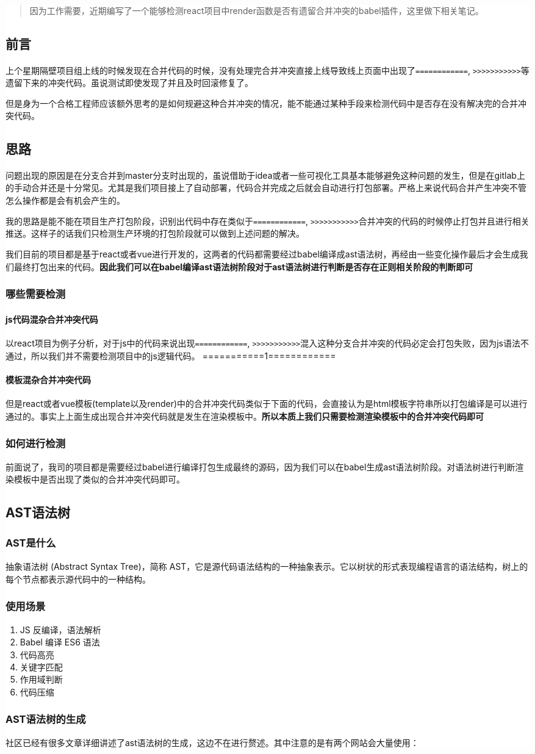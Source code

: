 > 因为工作需要，近期编写了一个能够检测react项目中render函数是否有遗留合并冲突的babel插件，这里做下相关笔记。

## 前言
上个星期隔壁项目组上线的时候发现在合并代码的时候，没有处理完合并冲突直接上线导致线上页面中出现了`============`, `>>>>>>>>>>>`等遗留下来的冲突代码。虽说测试即使发现了并且及时回滚修复了。

但是身为一个合格工程师应该额外思考的是如何规避这种合并冲突的情况，能不能通过某种手段来检测代码中是否存在没有解决完的合并冲突代码。

## 思路

问题出现的原因是在分支合并到master分支时出现的，虽说借助于idea或者一些可视化工具基本能够避免这种问题的发生，但是在gitlab上的手动合并还是十分常见。尤其是我们项目接上了自动部署，代码合并完成之后就会自动进行打包部署。严格上来说代码合并产生冲突不管怎么操作都是会有机会产生的。

我的思路是能不能在项目生产打包阶段，识别出代码中存在类似于`============`, `>>>>>>>>>>>`合并冲突的代码的时候停止打包并且进行相关推送。这样子的话我们只检测生产环境的打包阶段就可以做到上述问题的解决。

我们目前的项目都是基于react或者vue进行开发的，这两者的代码都需要经过babel编译成ast语法树，再经由一些变化操作最后才会生成我们最终打包出来的代码。**因此我们可以在babel编译ast语法树阶段对于ast语法树进行判断是否存在正则相关阶段的判断即可**


### 哪些需要检测

#### js代码混杂合并冲突代码

以react项目为例子分析，对于js中的代码来说出现`============`, `>>>>>>>>>>>`混入这种分支合并冲突的代码必定会打包失败，因为js语法不通过，所以我们并不需要检测项目中的js逻辑代码。
===========1============
#### 模板混杂合并冲突代码

但是react或者vue模板(template以及render)中的合并冲突代码类似于下面的代码，会直接认为是html模板字符串所以打包编译是可以进行通过的。事实上上面生成出现合并冲突代码就是发生在渲染模板中。**所以本质上我们只需要检测渲染模板中的合并冲突代码即可**

### 如何进行检测
前面说了，我司的项目都是需要经过babel进行编译打包生成最终的源码，因为我们可以在babel生成ast语法树阶段。对语法树进行判断渲染模板中是否出现了类似的合并冲突代码即可。

## AST语法树

### AST是什么
抽象语法树 (Abstract Syntax Tree)，简称 AST，它是源代码语法结构的一种抽象表示。它以树状的形式表现编程语言的语法结构，树上的每个节点都表示源代码中的一种结构。

### 使用场景

1. JS 反编译，语法解析
2. Babel 编译 ES6 语法
3. 代码高亮
4. 关键字匹配
5. 作用域判断
6. 代码压缩

### AST语法树的生成

社区已经有很多文章详细讲述了ast语法树的生成，这边不在进行赘述。其中注意的是有两个网站会大量使用：
